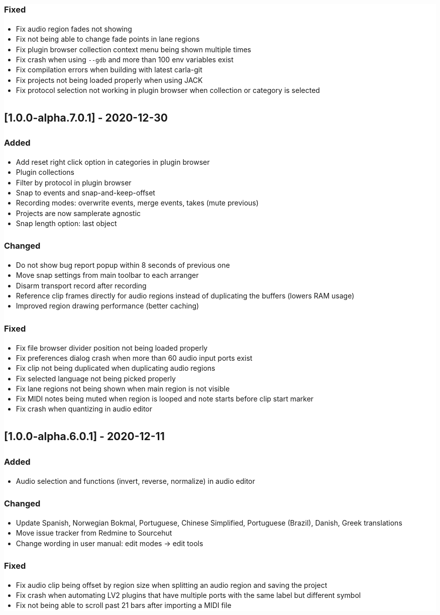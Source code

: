 ### Fixed
- Fix audio region fades not showing
- Fix not being able to change fade points in lane regions
- Fix plugin browser collection context menu being shown multiple times
- Fix crash when using `--gdb` and more than 100 env variables exist
- Fix compilation errors when building with latest carla-git
- Fix projects not being loaded properly when using JACK
- Fix protocol selection not working in plugin browser when collection or category is selected

## [1.0.0-alpha.7.0.1] - 2020-12-30
### Added
- Add reset right click option in categories in plugin browser
- Plugin collections
- Filter by protocol in plugin browser
- Snap to events and snap-and-keep-offset
- Recording modes: overwrite events, merge events, takes (mute previous)
- Projects are now samplerate agnostic
- Snap length option: last object

### Changed
- Do not show bug report popup within 8 seconds of previous one
- Move snap settings from main toolbar to each arranger
- Disarm transport record after recording
- Reference clip frames directly for audio regions instead of duplicating the buffers (lowers RAM usage)
- Improved region drawing performance (better caching)

### Fixed
- Fix file browser divider position not being loaded properly
- Fix preferences dialog crash when more than 60 audio input ports exist
- Fix clip not being duplicated when duplicating audio regions
- Fix selected language not being picked properly
- Fix lane regions not being shown when main region is not visible
- Fix MIDI notes being muted when region is looped and note starts before clip start marker
- Fix crash when quantizing in audio editor

## [1.0.0-alpha.6.0.1] - 2020-12-11
### Added
- Audio selection and functions (invert, reverse, normalize) in audio editor

### Changed
- Update Spanish, Norwegian Bokmal, Portuguese, Chinese Simplified, Portuguese (Brazil), Danish, Greek translations
- Move issue tracker from Redmine to Sourcehut
- Change wording in user manual: edit modes -> edit tools

### Fixed
- Fix audio clip being offset by region size when splitting an audio region and saving the project
- Fix crash when automating LV2 plugins that have multiple ports with the same label but different symbol
- Fix not being able to scroll past 21 bars after importing a MIDI file
